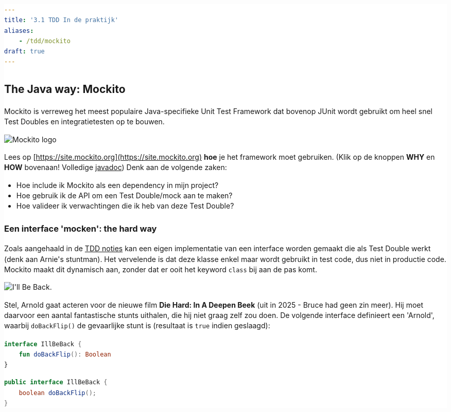 ```yaml
---
title: '3.1 TDD In de praktijk'
aliases:
    - /tdd/mockito
draft: true
---
```


## The Java way: Mockito

Mockito is verreweg het meest populaire Java-specifieke Unit Test Framework dat bovenop JUnit wordt gebruikt om heel snel Test Doubles en integratietesten op te bouwen. 

![Mockito logo](/img/teaching/ses/mockito.png)


Lees op [https://site.mockito.org](https://site.mockito.org) **hoe** je het framework moet gebruiken. (Klik op de knoppen **WHY** en **HOW** bovenaan! Volledige [javadoc](https://javadoc.io/doc/org.mockito/mockito-core/latest/org/mockito/Mockito.html)) Denk aan de volgende zaken:

- Hoe include ik Mockito als een dependency in mijn project?
- Hoe gebruik ik de API om een Test Double/mock aan te maken?
- Hoe valideer ik verwachtingen die ik heb van deze Test Double?

### Een interface 'mocken': the hard way

Zoals aangehaald in de [TDD noties](/tdd) kan een eigen implementatie van een interface worden gemaakt die als Test Double werkt (denk aan Arnie's stuntman). Het vervelende is dat deze klasse enkel maar wordt gebruikt in test code, dus niet in productie code. Mockito maakt dit dynamisch aan, zonder dat er ooit het keyword `class` bij aan de pas komt. 

![](/img/testdouble.jpg "I'll Be Back.")


Stel, Arnold gaat acteren voor de nieuwe film **Die Hard: In A Deepen Beek** (uit in 2025 - Bruce had geen zin meer). Hij moet daarvoor een aantal fantastische stunts uithalen, die hij niet graag zelf zou doen. De volgende interface definieert een 'Arnold', waarbij `doBackFlip()` de gevaarlijke stunt is (resultaat is `true` indien geslaagd):

<div class="devselect">

```kt
interface IllBeBack {
    fun doBackFlip(): Boolean
}
```

```java
public interface IllBeBack {
    boolean doBackFlip();
}
```

</div>
